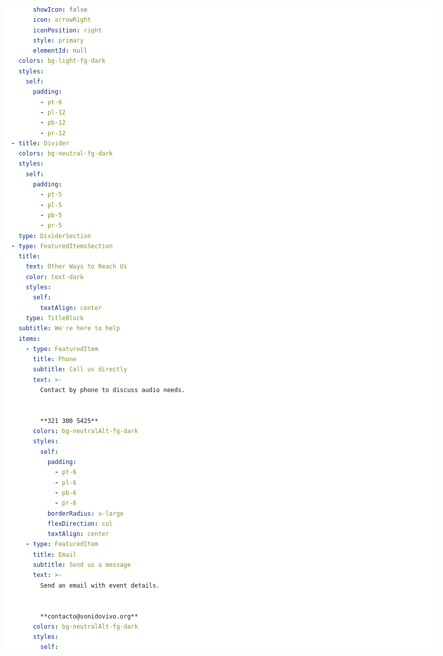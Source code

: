 ```yaml
        showIcon: false
        icon: arrowRight
        iconPosition: right
        style: primary
        elementId: null
    colors: bg-light-fg-dark
    styles:
      self:
        padding:
          - pt-6
          - pl-12
          - pb-12
          - pr-12
  - title: Divider
    colors: bg-neutral-fg-dark
    styles:
      self:
        padding:
          - pt-5
          - pl-5
          - pb-5
          - pr-5
    type: DividerSection
  - type: FeaturedItemsSection
    title:
      text: Other Ways to Reach Us
      color: text-dark
      styles:
        self:
          textAlign: center
      type: TitleBlock
    subtitle: We're here to help
    items:
      - type: FeaturedItem
        title: Phone
        subtitle: Call us directly
        text: >-
          Contact by phone to discuss audio needs.
          
          
          **321 300 5425**
        colors: bg-neutralAlt-fg-dark
        styles:
          self:
            padding:
              - pt-6
              - pl-6
              - pb-6
              - pr-6
            borderRadius: x-large
            flexDirection: col
            textAlign: center
      - type: FeaturedItem
        title: Email
        subtitle: Send us a message
        text: >-
          Send an email with event details.
          
          
          **contacto@sonidovivo.org**
        colors: bg-neutralAlt-fg-dark
        styles:
          self:
```